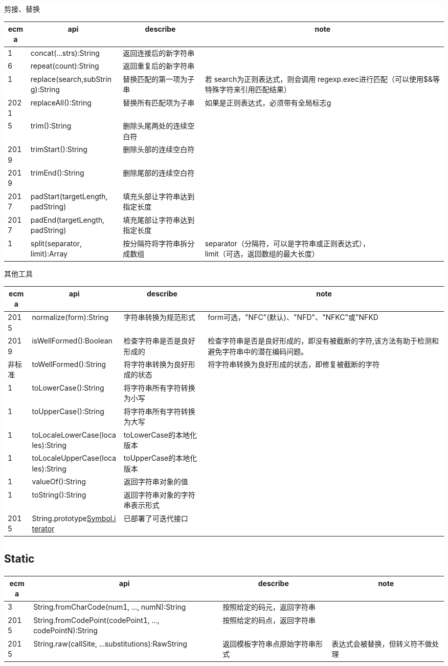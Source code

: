 剪接、替换


ecma| api |describe |note |
--- | --- | --- | --- |
1|concat(...strs):String|返回连接后的新字符串
6|repeat(count):String|返回重复后的新字符串
1|replace(search,subString):String|替换匹配的第一项为子串|若 search为正则表达式，则会调用 regexp.exec进行匹配（可以使用$&等特殊字符来引用匹配结果）
2021|replaceAll():String|替换所有匹配项为子串|如果是正则表达式，必须带有全局标志g
5|trim():String|删除头尾两处的连续空白符
2019|trimStart():String|删除头部的连续空白符
2019|trimEnd():String|删除尾部的连续空白符
2017|padStart(targetLength, padString)|填充头部让字符串达到指定长度
2017|padEnd(targetLength, padString)|填充尾部让字符串达到指定长度
1|split(separator, limit):Array|按分隔符将字符串拆分成数组|separator（分隔符，可以是字符串或正则表达式），<br>limit（可选，返回数组的最大长度）

其他工具


ecma| api |describe |note |
--- | --- | --- | --- |
2015|normalize(form):String|字符串转换为规范形式|form可选，"NFC"(默认)、"NFD"、"NFKC"或"NFKD
2019|isWellFormed():Boolean|检查字符串是否是良好形成的|检查字符串是否是良好形成的，即没有被截断的字符,该方法有助于检测和避免字符串中的潜在编码问题。
非标准|toWellFormed():String|将字符串转换为良好形成的状态|将字符串转换为良好形成的状态，即修复被截断的字符
1|toLowerCase():String|将字符串所有字符转换为小写|
1|toUpperCase():String|将字符串所有字符转换为大写|
1|toLocaleLowerCase(locales):String|toLowerCase的本地化版本
1|toLocaleUpperCase(locales):String|toUpperCase的本地化版本
1|valueOf():String|返回字符串对象的值
1|toString():String|返回字符串对象的字符串表示形式
2015|String.prototype[Symbol.iterator]()|已部署了可迭代接口

## Static


ecma| api |describe |note |
--- | --- | --- | --- |
|3|String.fromCharCode(num1, ..., numN):String|按照给定的码元，返回字符串||
|2015|String.fromCodePoint(codePoint1, ..., codePointN):String|按照给定的码点，返回字符串||
|2015|String.raw(callSite, ...substitutions):RawString|返回模板字符串点原始字符串形式|表达式会被替换，但转义符不做处理|
